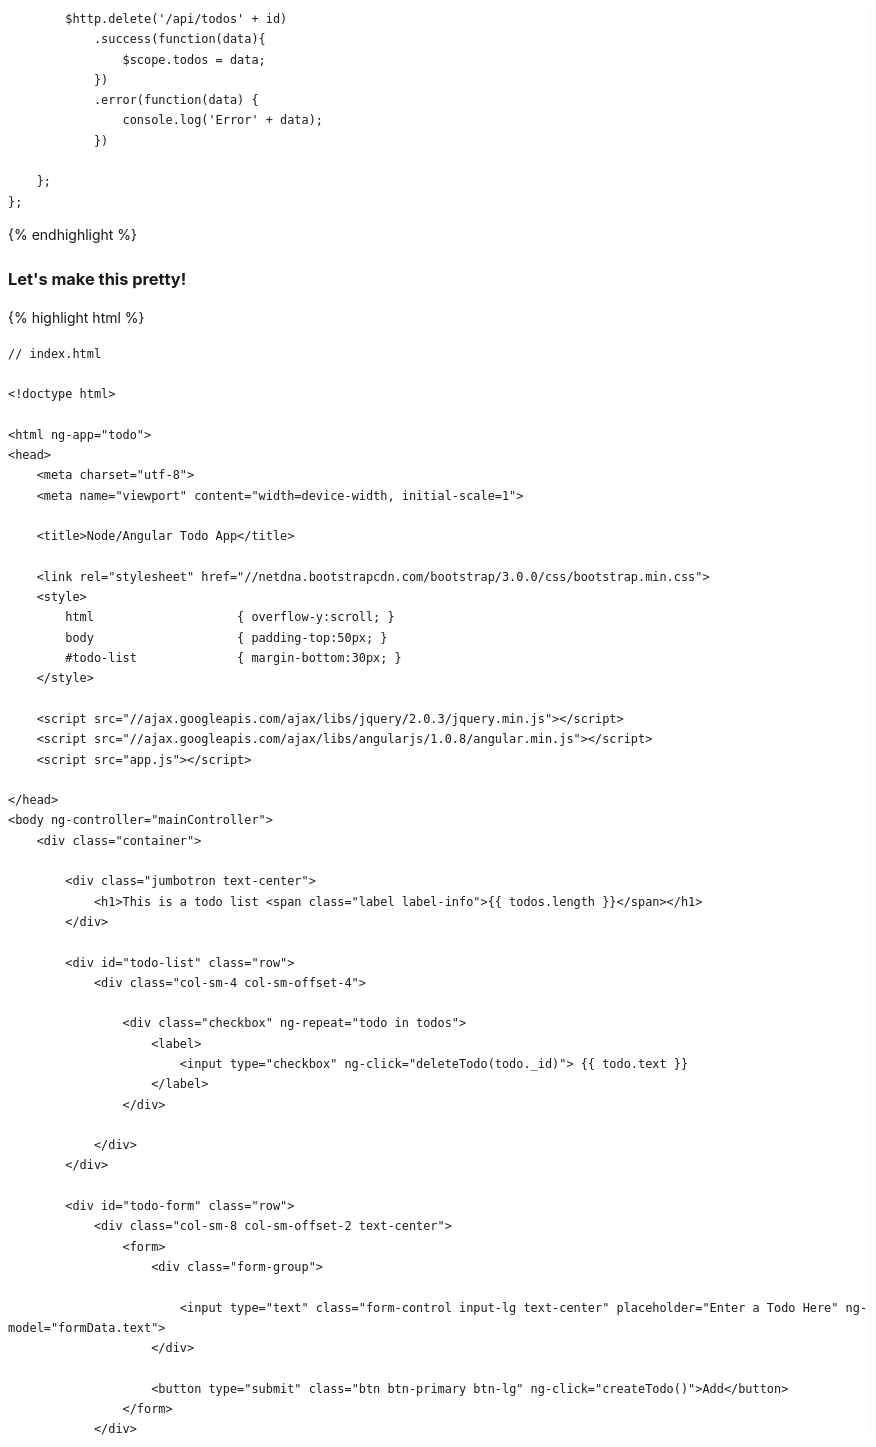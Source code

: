 			$http.delete('/api/todos' + id)
				.success(function(data){
					$scope.todos = data;
				})
				.error(function(data) {
					console.log('Error' + data);
				})

		};
	};
{% endhighlight %}

### Let's make this pretty!

{% highlight html %}

	// index.html

	<!doctype html>

	<html ng-app="todo">
	<head>
	    <meta charset="utf-8">
	    <meta name="viewport" content="width=device-width, initial-scale=1">

	    <title>Node/Angular Todo App</title>

	    <link rel="stylesheet" href="//netdna.bootstrapcdn.com/bootstrap/3.0.0/css/bootstrap.min.css">
	    <style>
	        html                    { overflow-y:scroll; }
	        body                    { padding-top:50px; }
	        #todo-list              { margin-bottom:30px; }
	    </style>

	    <script src="//ajax.googleapis.com/ajax/libs/jquery/2.0.3/jquery.min.js"></script>
	    <script src="//ajax.googleapis.com/ajax/libs/angularjs/1.0.8/angular.min.js"></script>
	    <script src="app.js"></script>

	</head>
	<body ng-controller="mainController">
	    <div class="container">

	        <div class="jumbotron text-center">
	            <h1>This is a todo list <span class="label label-info">{{ todos.length }}</span></h1>
	        </div>

	        <div id="todo-list" class="row">
	            <div class="col-sm-4 col-sm-offset-4">

	                <div class="checkbox" ng-repeat="todo in todos">
	                    <label>
	                        <input type="checkbox" ng-click="deleteTodo(todo._id)"> {{ todo.text }}
	                    </label>
	                </div>

	            </div>
	        </div>

	        <div id="todo-form" class="row">
	            <div class="col-sm-8 col-sm-offset-2 text-center">
	                <form>
	                    <div class="form-group">

	                        <input type="text" class="form-control input-lg text-center" placeholder="Enter a Todo Here" ng-model="formData.text">
	                    </div>

	                    <button type="submit" class="btn btn-primary btn-lg" ng-click="createTodo()">Add</button>
	                </form>
	            </div>